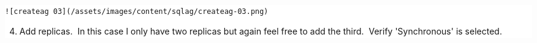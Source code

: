     ![createag 03](/assets/images/content/sqlag/createag-03.png)
4.  Add replicas.  In this case I only have two replicas but again feel free to add the third.  Verify 'Synchronous' is selected.  